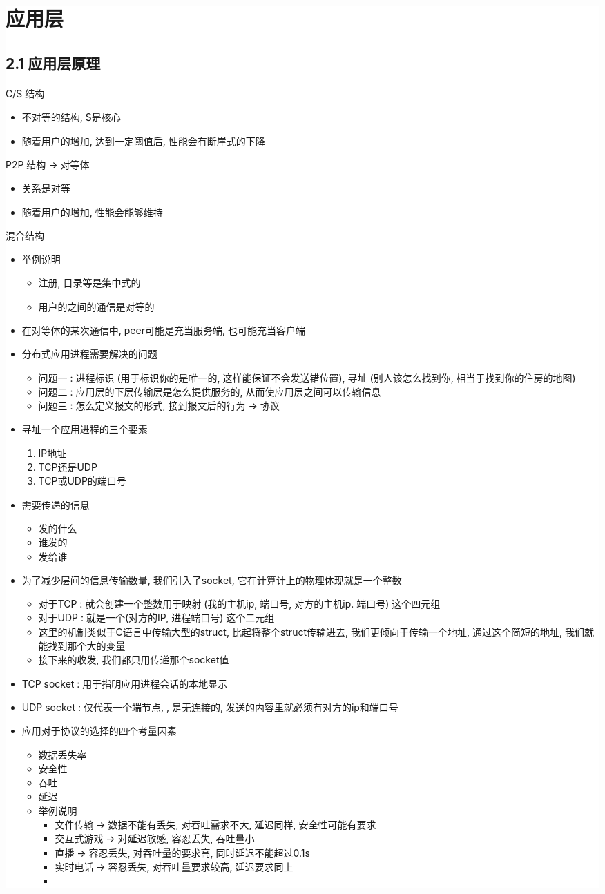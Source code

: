 # 应用层

## 2.1 应用层原理

C/S 结构

- 不对等的结构, S是核心

- 随着用户的增加, 达到一定阈值后, 性能会有断崖式的下降

P2P 结构 -> 对等体

- 关系是对等

- 随着用户的增加, 性能会能够维持

混合结构

- 举例说明

  - 注册, 目录等是集中式的

  - 用户的之间的通信是对等的

- 在对等体的某次通信中, peer可能是充当服务端, 也可能充当客户端

- 分布式应用进程需要解决的问题
  - 问题一 : 进程标识 (用于标识你的是唯一的, 这样能保证不会发送错位置), 寻址 (别人该怎么找到你, 相当于找到你的住房的地图)
  - 问题二 : 应用层的下层传输层是怎么提供服务的, 从而使应用层之间可以传输信息
  - 问题三 : 怎么定义报文的形式, 接到报文后的行为 -> 协议
- 寻址一个应用进程的三个要素
  1. IP地址
  2. TCP还是UDP
  3. TCP或UDP的端口号

- 需要传递的信息
  - 发的什么
  - 谁发的
  - 发给谁
- 为了减少层间的信息传输数量, 我们引入了socket, 它在计算计上的物理体现就是一个整数
  - 对于TCP : 就会创建一个整数用于映射 (我的主机ip, 端口号, 对方的主机ip. 端口号) 这个四元组
  - 对于UDP : 就是一个(对方的IP, 进程端口号) 这个二元组
  - 这里的机制类似于C语言中传输大型的struct, 比起将整个struct传输进去, 我们更倾向于传输一个地址, 通过这个简短的地址, 我们就能找到那个大的变量
  - 接下来的收发, 我们都只用传递那个socket值
- TCP socket : 用于指明应用进程会话的本地显示
- UDP socket : 仅代表一个端节点, , 是无连接的, 发送的内容里就必须有对方的ip和端口号

- 应用对于协议的选择的四个考量因素
  - 数据丢失率
  - 安全性
  - 吞吐
  - 延迟
  - 举例说明
    - 文件传输 -> 数据不能有丢失, 对吞吐需求不大, 延迟同样, 安全性可能有要求
    - 交互式游戏 -> 对延迟敏感, 容忍丢失, 吞吐量小
    - 直播 -> 容忍丢失, 对吞吐量的要求高, 同时延迟不能超过0.1s
    - 实时电话 -> 容忍丢失, 对吞吐量要求较高, 延迟要求同上
    - 
